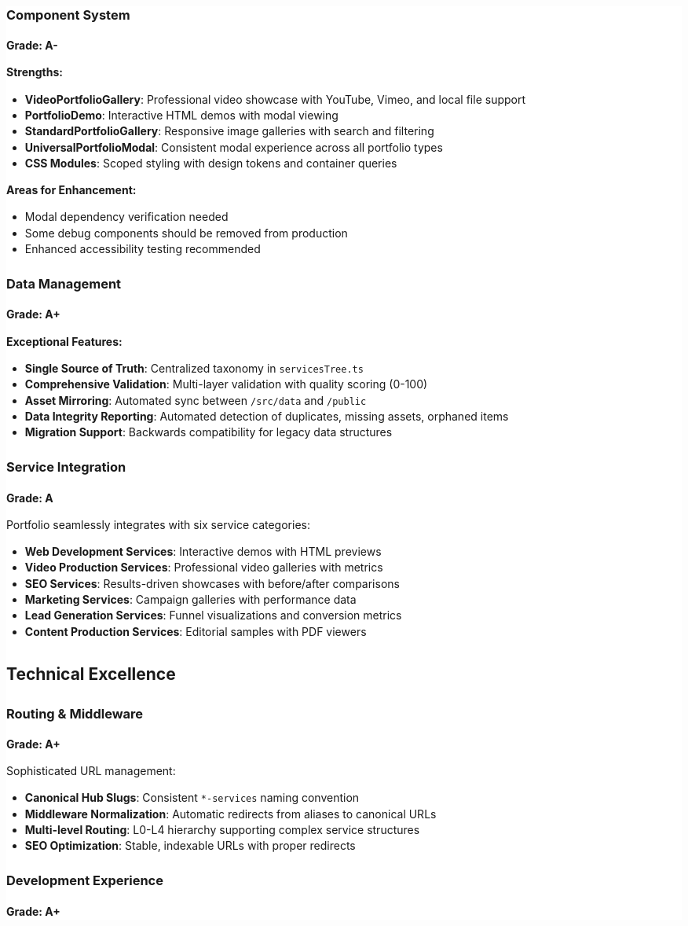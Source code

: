### Component System
**Grade: A-**

**Strengths:**
- **VideoPortfolioGallery**: Professional video showcase with YouTube, Vimeo, and local file support
- **PortfolioDemo**: Interactive HTML demos with modal viewing
- **StandardPortfolioGallery**: Responsive image galleries with search and filtering
- **UniversalPortfolioModal**: Consistent modal experience across all portfolio types
- **CSS Modules**: Scoped styling with design tokens and container queries

**Areas for Enhancement:**
- Modal dependency verification needed
- Some debug components should be removed from production
- Enhanced accessibility testing recommended

### Data Management
**Grade: A+**

**Exceptional Features:**
- **Single Source of Truth**: Centralized taxonomy in `servicesTree.ts`
- **Comprehensive Validation**: Multi-layer validation with quality scoring (0-100)
- **Asset Mirroring**: Automated sync between `/src/data` and `/public`
- **Data Integrity Reporting**: Automated detection of duplicates, missing assets, orphaned items
- **Migration Support**: Backwards compatibility for legacy data structures

### Service Integration
**Grade: A**

Portfolio seamlessly integrates with six service categories:
- **Web Development Services**: Interactive demos with HTML previews
- **Video Production Services**: Professional video galleries with metrics
- **SEO Services**: Results-driven showcases with before/after comparisons
- **Marketing Services**: Campaign galleries with performance data
- **Lead Generation Services**: Funnel visualizations and conversion metrics
- **Content Production Services**: Editorial samples with PDF viewers

## Technical Excellence

### Routing & Middleware
**Grade: A+**

Sophisticated URL management:
- **Canonical Hub Slugs**: Consistent `*-services` naming convention
- **Middleware Normalization**: Automatic redirects from aliases to canonical URLs
- **Multi-level Routing**: L0-L4 hierarchy supporting complex service structures
- **SEO Optimization**: Stable, indexable URLs with proper redirects

### Development Experience
**Grade: A+**

